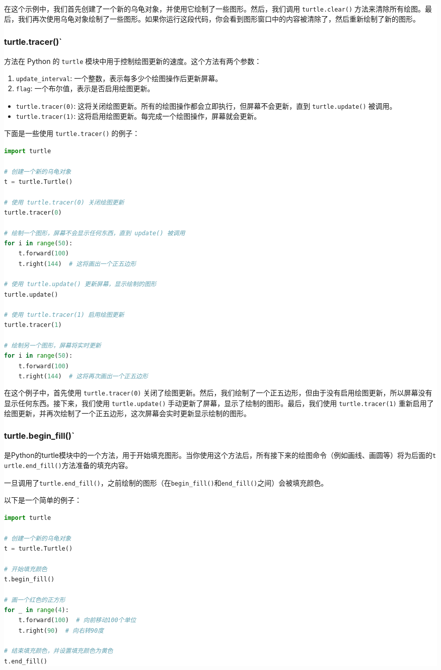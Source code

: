 在这个示例中，我们首先创建了一个新的乌龟对象，并使用它绘制了一些图形。然后，我们调用 `turtle.clear()` 方法来清除所有绘图。最后，我们再次使用乌龟对象绘制了一些图形。如果你运行这段代码，你会看到图形窗口中的内容被清除了，然后重新绘制了新的图形。

### turtle.tracer()`

 方法在 Python 的 `turtle` 模块中用于控制绘图更新的速度。这个方法有两个参数：

1. `update_interval`: 一个整数，表示每多少个绘图操作后更新屏幕。
2. `flag`: 一个布尔值，表示是否启用绘图更新。

- `turtle.tracer(0)`: 这将关闭绘图更新。所有的绘图操作都会立即执行，但屏幕不会更新，直到 `turtle.update()` 被调用。
- `turtle.tracer(1)`: 这将启用绘图更新。每完成一个绘图操作，屏幕就会更新。

下面是一些使用 `turtle.tracer()` 的例子：

```python
import turtle  
  
# 创建一个新的乌龟对象  
t = turtle.Turtle()  
  
# 使用 turtle.tracer(0) 关闭绘图更新  
turtle.tracer(0)  
  
# 绘制一个图形，屏幕不会显示任何东西，直到 update() 被调用  
for i in range(50):  
    t.forward(100)  
    t.right(144)  # 这将画出一个正五边形  
  
# 使用 turtle.update() 更新屏幕，显示绘制的图形  
turtle.update()  
  
# 使用 turtle.tracer(1) 启用绘图更新  
turtle.tracer(1)  
  
# 绘制另一个图形，屏幕将实时更新  
for i in range(50):  
    t.forward(100)  
    t.right(144)  # 这将再次画出一个正五边形
```

在这个例子中，首先使用 `turtle.tracer(0)` 关闭了绘图更新。然后，我们绘制了一个正五边形，但由于没有启用绘图更新，所以屏幕没有显示任何东西。接下来，我们使用 `turtle.update()` 手动更新了屏幕，显示了绘制的图形。最后，我们使用 `turtle.tracer(1)` 重新启用了绘图更新，并再次绘制了一个正五边形，这次屏幕会实时更新显示绘制的图形。

### turtle.begin_fill()` 

是Python的turtle模块中的一个方法，用于开始填充图形。当你使用这个方法后，所有接下来的绘图命令（例如画线、画圆等）将为后面的`turtle.end_fill()`方法准备的填充内容。

一旦调用了`turtle.end_fill()`，之前绘制的图形（在`begin_fill()`和`end_fill()`之间）会被填充颜色。

以下是一个简单的例子：

```python
import turtle  
  
# 创建一个新的乌龟对象  
t = turtle.Turtle()  
  
# 开始填充颜色  
t.begin_fill()  
  
# 画一个红色的正方形  
for _ in range(4):  
    t.forward(100)  # 向前移动100个单位  
    t.right(90)  # 向右转90度  
  
# 结束填充颜色，并设置填充颜色为黄色  
t.end_fill()  
```